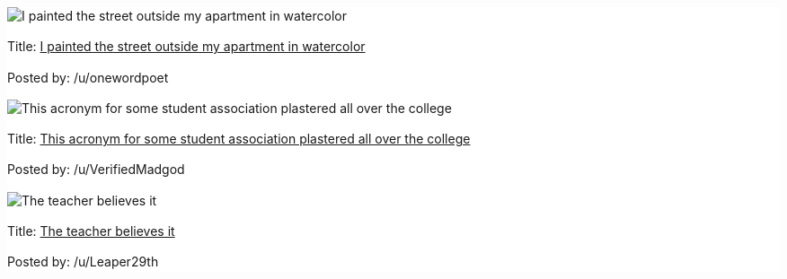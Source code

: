 <div class="card">
  <div class="card-image">
    <img class="post-img" src="https://i.redd.it/9hpjd1aqjit61.jpg" alt="I painted the street outside my apartment in watercolor" title="I painted the street outside my apartment in watercolor" />
  </div>
  <div class="card-content">
    <div class="media">
      <div class="media-content">
        <p class="title is-4">
           Title: <a href="https://www.reddit.com/r/pics/comments/ms0fr7/i_painted_the_street_outside_my_apartment_in/">I painted the street outside my apartment in watercolor</a>
        </p>
        <p class="subtitle is-4">Posted by: /u/onewordpoet</p>
      </div>
    </div>
  </div>
</div>

<div class="card">
  <div class="card-image">
    <img class="post-img" src="https://i.redd.it/haopdw4zryt61.jpg" alt="This acronym for some student association plastered all over the college" title="This acronym for some student association plastered all over the college" />
  </div>
  <div class="card-content">
    <div class="media">
      <div class="media-content">
        <p class="title is-4">
           Title: <a href="https://www.reddit.com/r/CrappyDesign/comments/mtguy1/this_acronym_for_some_student_association/">This acronym for some student association plastered all over the college</a>
        </p>
        <p class="subtitle is-4">Posted by: /u/VerifiedMadgod</p>
      </div>
    </div>
  </div>
</div>

<div class="card">
  <div class="card-image">
    <img class="post-img" src="https://i.redd.it/187qyf5uvit61.gif" alt="The teacher believes it" title="The teacher believes it" />
  </div>
  <div class="card-content">
    <div class="media">
      <div class="media-content">
        <p class="title is-4">
           Title: <a href="https://www.reddit.com/r/memes/comments/ms1eh3/the_teacher_believes_it/">The teacher believes it</a>
        </p>
        <p class="subtitle is-4">Posted by: /u/Leaper29th</p>
      </div>
    </div>
  </div>
</div>
